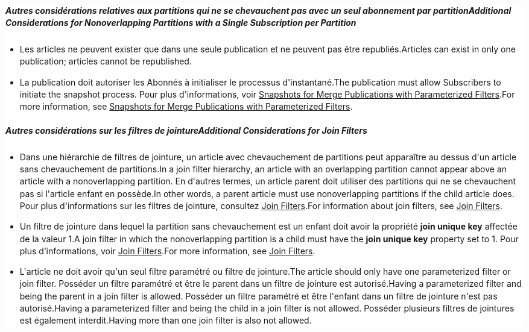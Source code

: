 ##### <a name="additional-considerations-for-nonoverlapping-partitions-with-a-single-subscription-per-partition"></a><span data-ttu-id="22340-253">Autres considérations relatives aux partitions qui ne se chevauchent pas avec un seul abonnement par partition</span><span class="sxs-lookup"><span data-stu-id="22340-253">Additional Considerations for Nonoverlapping Partitions with a Single Subscription per Partition</span></span>  
  
-   <span data-ttu-id="22340-254">Les articles ne peuvent exister que dans une seule publication et ne peuvent pas être republiés.</span><span class="sxs-lookup"><span data-stu-id="22340-254">Articles can exist in only one publication; articles cannot be republished.</span></span>  
  
-   <span data-ttu-id="22340-255">La publication doit autoriser les Abonnés à initialiser le processus d'instantané.</span><span class="sxs-lookup"><span data-stu-id="22340-255">The publication must allow Subscribers to initiate the snapshot process.</span></span> <span data-ttu-id="22340-256">Pour plus d'informations, voir [Snapshots for Merge Publications with Parameterized Filters](../snapshots-for-merge-publications-with-parameterized-filters.md).</span><span class="sxs-lookup"><span data-stu-id="22340-256">For more information, see [Snapshots for Merge Publications with Parameterized Filters](../snapshots-for-merge-publications-with-parameterized-filters.md).</span></span>  
  
##### <a name="additional-considerations-for-join-filters"></a><span data-ttu-id="22340-257">Autres considérations sur les filtres de jointure</span><span class="sxs-lookup"><span data-stu-id="22340-257">Additional Considerations for Join Filters</span></span>  
  
-   <span data-ttu-id="22340-258">Dans une hiérarchie de filtres de jointure, un article avec chevauchement de partitions peut apparaître au dessus d'un article sans chevauchement de partitions.</span><span class="sxs-lookup"><span data-stu-id="22340-258">In a join filter hierarchy, an article with an overlapping partition cannot appear above an article with a nonoverlapping partition.</span></span> <span data-ttu-id="22340-259">En d'autres termes, un article parent doit utiliser des partitions qui ne se chevauchent pas si l'article enfant en possède.</span><span class="sxs-lookup"><span data-stu-id="22340-259">In other words, a parent article must use nonoverlapping partitions if the child article does.</span></span> <span data-ttu-id="22340-260">Pour plus d'informations sur les filtres de jointure, consultez [Join Filters](join-filters.md).</span><span class="sxs-lookup"><span data-stu-id="22340-260">For information about join filters, see [Join Filters](join-filters.md).</span></span>  
  
-   <span data-ttu-id="22340-261">Un filtre de jointure dans lequel la partition sans chevauchement est un enfant doit avoir la propriété **join unique key** affectée de la valeur 1.</span><span class="sxs-lookup"><span data-stu-id="22340-261">A join filter in which the nonoverlapping partition is a child must have the **join unique key** property set to 1.</span></span> <span data-ttu-id="22340-262">Pour plus d’informations, voir [Join Filters](join-filters.md).</span><span class="sxs-lookup"><span data-stu-id="22340-262">For more information, see [Join Filters](join-filters.md).</span></span>  
  
-   <span data-ttu-id="22340-263">L'article ne doit avoir qu'un seul filtre paramétré ou filtre de jointure.</span><span class="sxs-lookup"><span data-stu-id="22340-263">The article should only have one parameterized filter or join filter.</span></span> <span data-ttu-id="22340-264">Posséder un filtre paramétré et être le parent dans un filtre de jointure est autorisé.</span><span class="sxs-lookup"><span data-stu-id="22340-264">Having a parameterized filter and being the parent in a join filter is allowed.</span></span> <span data-ttu-id="22340-265">Posséder un filtre paramétré et être l'enfant dans un filtre de jointure n'est pas autorisé.</span><span class="sxs-lookup"><span data-stu-id="22340-265">Having a parameterized filter and being the child in a join filter is not allowed.</span></span> <span data-ttu-id="22340-266">Posséder plusieurs filtres de jointures est également interdit.</span><span class="sxs-lookup"><span data-stu-id="22340-266">Having more than one join filter is also not allowed.</span></span>  
  